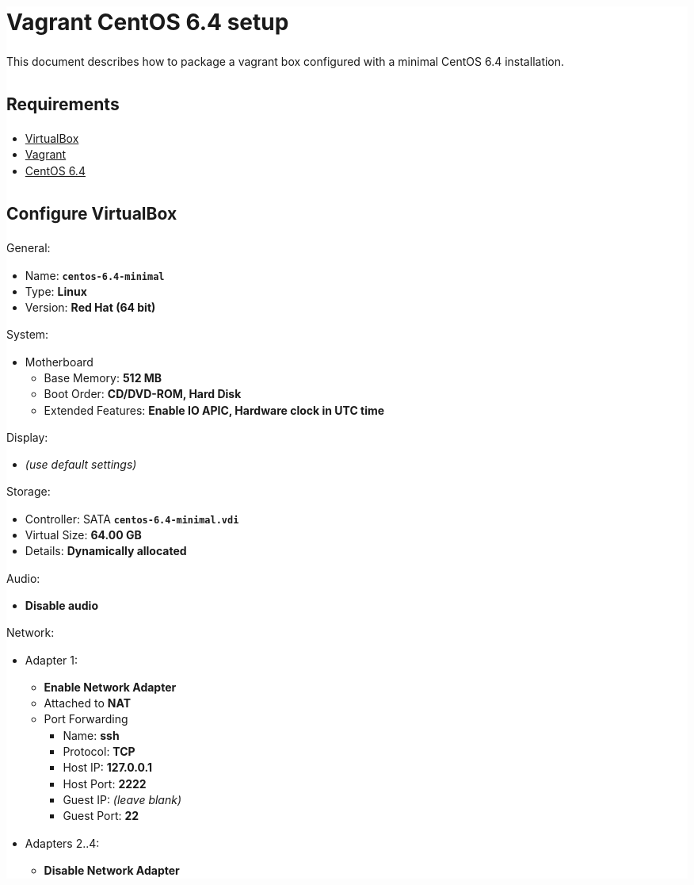 # Vagrant CentOS 6.4 setup
This document describes how to package a vagrant box configured with a minimal CentOS 6.4 installation.


## Requirements
- [VirtualBox](https://www.virtualbox.org)
- [Vagrant](http://vagrantup.com)
- [CentOS 6.4](http://mirror.raystedman.net/centos/6.4/isos/x86_64/)


## Configure VirtualBox
General:

- Name: **`centos-6.4-minimal`**
- Type: **Linux**
- Version: **Red Hat (64 bit)**

System:

- Motherboard
	- Base Memory: **512 MB**
	- Boot Order: **CD/DVD-ROM, Hard Disk**
	- Extended Features: **Enable IO APIC, Hardware clock in UTC time**

Display:

- *(use default settings)*

Storage:

- Controller: SATA **`centos-6.4-minimal.vdi`**
- Virtual Size: **64.00 GB**
- Details: **Dynamically allocated**

Audio:

- **Disable audio**

Network:

- Adapter 1:
	- **Enable Network Adapter**
	- Attached to **NAT**
	- Port Forwarding
		- Name: **ssh**
		- Protocol: **TCP**
		- Host IP: **127.0.0.1**
		- Host Port: **2222**
		- Guest IP: *(leave blank)*
		- Guest Port: **22**
		
- Adapters 2..4:
	- **Disable Network Adapter**
